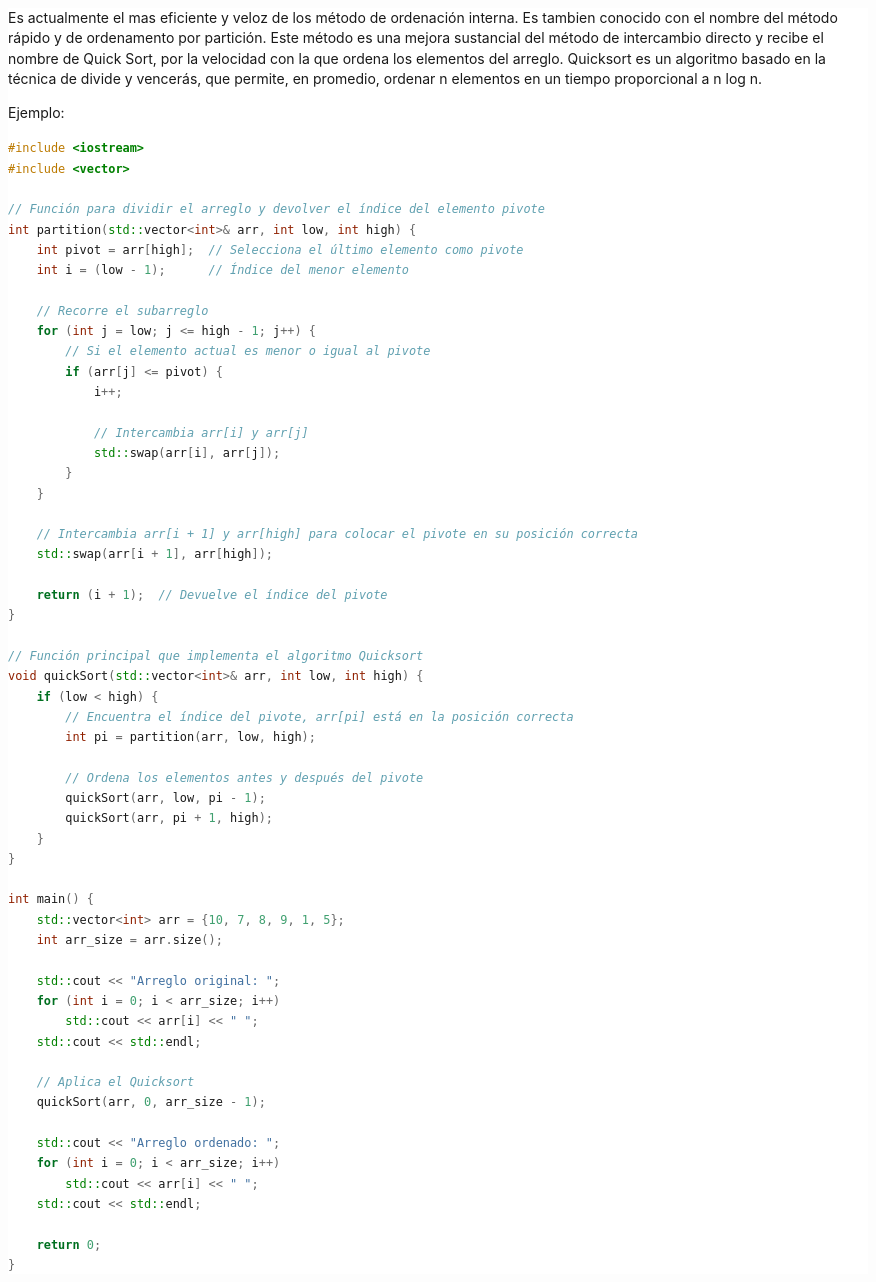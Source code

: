 Es actualmente el mas eficiente y veloz de los método de ordenación interna. Es tambien conocido con el nombre del método rápido y de ordenamento por partición. Este método es una mejora sustancial del método de intercambio directo y recibe el nombre de Quick Sort, por la velocidad con la que ordena los elementos del arreglo. Quicksort es un algoritmo basado en la técnica de divide y vencerás, que permite, en promedio, ordenar n elementos en un tiempo proporcional a n log n.

Ejemplo:
``` c++
#include <iostream>
#include <vector>

// Función para dividir el arreglo y devolver el índice del elemento pivote
int partition(std::vector<int>& arr, int low, int high) {
    int pivot = arr[high];  // Selecciona el último elemento como pivote
    int i = (low - 1);      // Índice del menor elemento

    // Recorre el subarreglo
    for (int j = low; j <= high - 1; j++) {
        // Si el elemento actual es menor o igual al pivote
        if (arr[j] <= pivot) {
            i++;

            // Intercambia arr[i] y arr[j]
            std::swap(arr[i], arr[j]);
        }
    }

    // Intercambia arr[i + 1] y arr[high] para colocar el pivote en su posición correcta
    std::swap(arr[i + 1], arr[high]);

    return (i + 1);  // Devuelve el índice del pivote
}

// Función principal que implementa el algoritmo Quicksort
void quickSort(std::vector<int>& arr, int low, int high) {
    if (low < high) {
        // Encuentra el índice del pivote, arr[pi] está en la posición correcta
        int pi = partition(arr, low, high);

        // Ordena los elementos antes y después del pivote
        quickSort(arr, low, pi - 1);
        quickSort(arr, pi + 1, high);
    }
}

int main() {
    std::vector<int> arr = {10, 7, 8, 9, 1, 5};
    int arr_size = arr.size();

    std::cout << "Arreglo original: ";
    for (int i = 0; i < arr_size; i++)
        std::cout << arr[i] << " ";
    std::cout << std::endl;

    // Aplica el Quicksort
    quickSort(arr, 0, arr_size - 1);

    std::cout << "Arreglo ordenado: ";
    for (int i = 0; i < arr_size; i++)
        std::cout << arr[i] << " ";
    std::cout << std::endl;

    return 0;
}
```